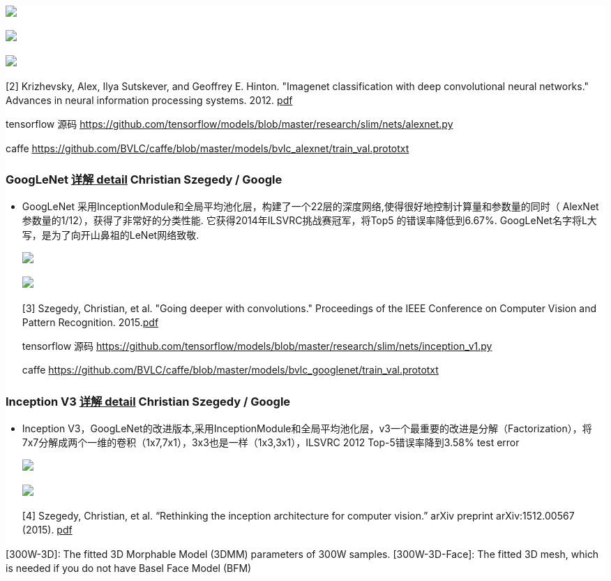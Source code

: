   <a href="https://github.com/weslynn/graphic-deep-neural-network/blob/master/object%20classification%20%E7%89%A9%E4%BD%93%E5%88%86%E7%B1%BB/AlexNet.md"> <img src="https://github.com/weslynn/graphic-deep-neural-network/blob/master/pic/alexnet-org.jpg" width="805"></a>

  <a href="https://github.com/weslynn/graphic-deep-neural-network/blob/master/object%20classification%20%E7%89%A9%E4%BD%93%E5%88%86%E7%B1%BB/AlexNet.md"> <img src="https://github.com/weslynn/graphic-deep-neural-network/blob/master/modelpic/alexnet.png" width="700"></a>

  <a href="https://github.com/weslynn/graphic-deep-neural-network/blob/master/object%20classification%20%E7%89%A9%E4%BD%93%E5%88%86%E7%B1%BB/AlexNet.md"> <img src="https://github.com/weslynn/graphic-deep-neural-network/blob/master/modelpic/alexnet_data.png"></a>

   [2] Krizhevsky, Alex, Ilya Sutskever, and Geoffrey E. Hinton. "Imagenet classification with deep convolutional neural networks." Advances in neural information processing systems. 2012. [pdf](http://papers.nips.cc/paper/4824-imagenet-classification-with-deep-convolutional-neural-networks.pdf)

   tensorflow 源码 https://github.com/tensorflow/models/blob/master/research/slim/nets/alexnet.py

   caffe https://github.com/BVLC/caffe/blob/master/models/bvlc_alexnet/train_val.prototxt


### GoogLeNet  [详解 detail](https://github.com/weslynn/graphic-deep-neural-network/blob/master/object%20classification%20%E7%89%A9%E4%BD%93%E5%88%86%E7%B1%BB/GoogLeNet.md) Christian Szegedy / Google
* GoogLeNet  采用InceptionModule和全局平均池化层，构建了一个22层的深度网络,使得很好地控制计算量和参数量的同时（ AlexNet 参数量的1/12），获得了非常好的分类性能.
它获得2014年ILSVRC挑战赛冠军，将Top5 的错误率降低到6.67%.
GoogLeNet名字将L大写，是为了向开山鼻祖的LeNet网络致敬.


  <a href="https://github.com/weslynn/graphic-deep-neural-network/blob/master/object%20classification%20%E7%89%A9%E4%BD%93%E5%88%86%E7%B1%BB/GoogLeNet.md"> <img src="https://github.com/weslynn/graphic-deep-neural-network/blob/master/pic/googlenet_th.jpeg" width="805"></a>

   <a href="https://github.com/weslynn/graphic-deep-neural-network/blob/master/object%20classification%20%E7%89%A9%E4%BD%93%E5%88%86%E7%B1%BB/GoogLeNet.md"> <img src="https://github.com/weslynn/graphic-deep-neural-network/blob/master/modelpic/googlenet.png" width="805"></a>

   [3] Szegedy, Christian, et al. "Going deeper with convolutions." Proceedings of the IEEE Conference on Computer Vision and Pattern Recognition. 2015.[pdf](http://www.cv-foundation.org/openaccess/content_cvpr_2015/papers/Szegedy_Going_Deeper_With_2015_CVPR_paper.pdf)


   tensorflow 源码 https://github.com/tensorflow/models/blob/master/research/slim/nets/inception_v1.py

   caffe https://github.com/BVLC/caffe/blob/master/models/bvlc_googlenet/train_val.prototxt



### Inception V3  [详解 detail](https://github.com/weslynn/graphic-deep-neural-network/blob/master/object%20classification%20%E7%89%A9%E4%BD%93%E5%88%86%E7%B1%BB/InceptionV3.md) Christian Szegedy / Google
* Inception V3，GoogLeNet的改进版本,采用InceptionModule和全局平均池化层，v3一个最重要的改进是分解（Factorization），将7x7分解成两个一维的卷积（1x7,7x1），3x3也是一样（1x3,3x1），ILSVRC 2012 Top-5错误率降到3.58% test error 

   <a href="https://github.com/weslynn/graphic-deep-neural-network/blob/master/object%20classification%20%E7%89%A9%E4%BD%93%E5%88%86%E7%B1%BB/InceptionV3.md"> <img src="https://github.com/weslynn/graphic-deep-neural-network/blob/master/pic/inceptionv3.png" width="805"></a>

   <a href="https://github.com/weslynn/graphic-deep-neural-network/blob/master/object%20classification%20%E7%89%A9%E4%BD%93%E5%88%86%E7%B1%BB/InceptionV3.md"> <img src="https://github.com/weslynn/graphic-deep-neural-network/blob/master/modelpic/v3-tf.png" width="805"></a>

   [4] Szegedy, Christian, et al. “Rethinking the inception architecture for computer vision.” arXiv preprint arXiv:1512.00567 (2015). [pdf](http://arxiv.org/abs/1512.00567)



[300W-3D]: The fitted 3D Morphable Model (3DMM) parameters of 300W samples.
[300W-3D-Face]: The fitted 3D mesh, which is needed if you do not have Basel Face Model (BFM)